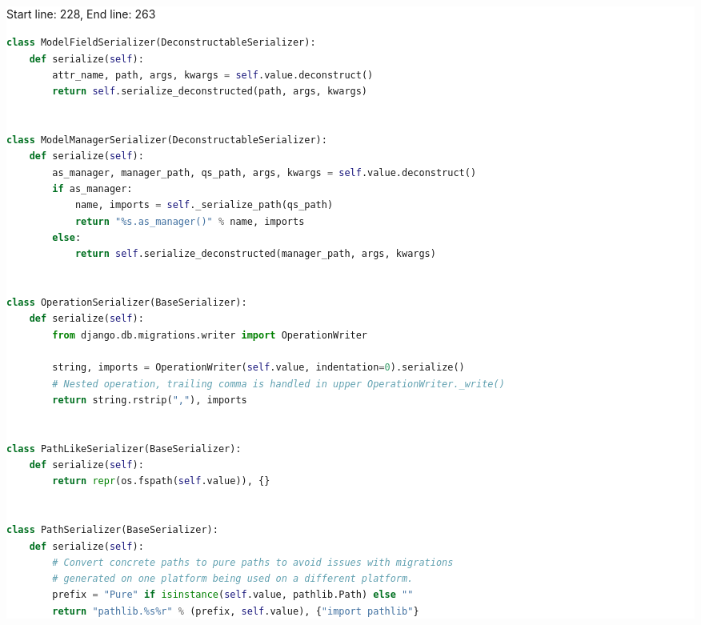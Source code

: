Start line: 228, End line: 263

```python
class ModelFieldSerializer(DeconstructableSerializer):
    def serialize(self):
        attr_name, path, args, kwargs = self.value.deconstruct()
        return self.serialize_deconstructed(path, args, kwargs)


class ModelManagerSerializer(DeconstructableSerializer):
    def serialize(self):
        as_manager, manager_path, qs_path, args, kwargs = self.value.deconstruct()
        if as_manager:
            name, imports = self._serialize_path(qs_path)
            return "%s.as_manager()" % name, imports
        else:
            return self.serialize_deconstructed(manager_path, args, kwargs)


class OperationSerializer(BaseSerializer):
    def serialize(self):
        from django.db.migrations.writer import OperationWriter

        string, imports = OperationWriter(self.value, indentation=0).serialize()
        # Nested operation, trailing comma is handled in upper OperationWriter._write()
        return string.rstrip(","), imports


class PathLikeSerializer(BaseSerializer):
    def serialize(self):
        return repr(os.fspath(self.value)), {}


class PathSerializer(BaseSerializer):
    def serialize(self):
        # Convert concrete paths to pure paths to avoid issues with migrations
        # generated on one platform being used on a different platform.
        prefix = "Pure" if isinstance(self.value, pathlib.Path) else ""
        return "pathlib.%s%r" % (prefix, self.value), {"import pathlib"}
```
